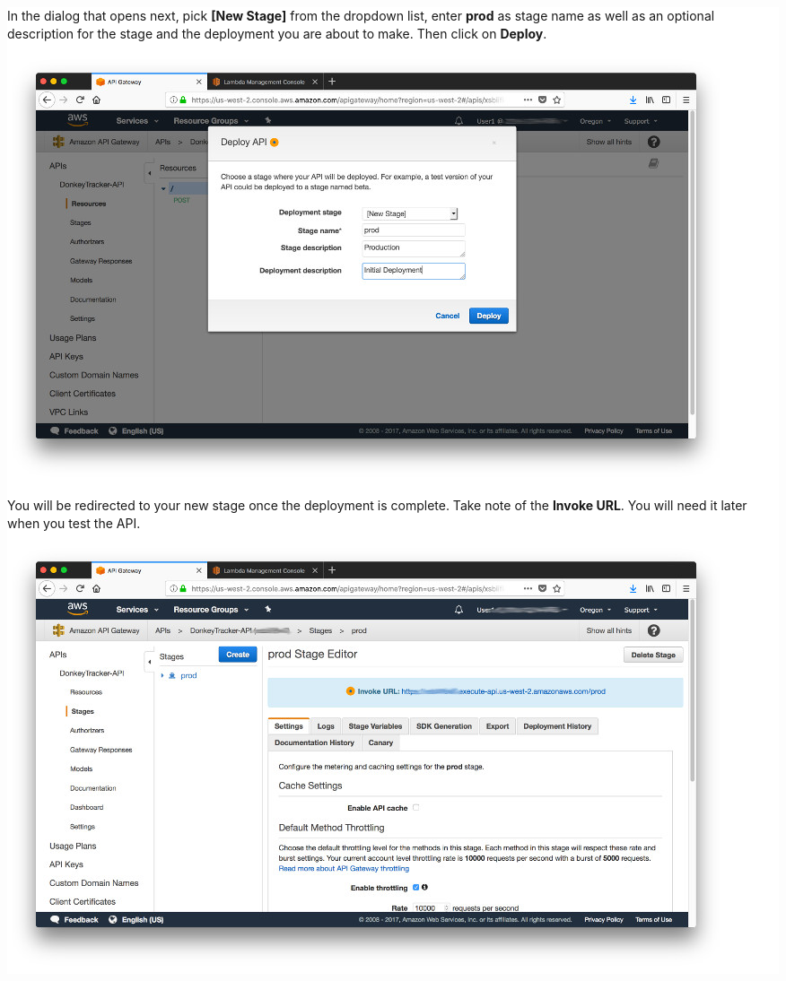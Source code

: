 In the dialog that opens next, pick **[New Stage]** from the dropdown list, enter **prod** as stage name as well as an optional description for the stage and the deployment you are about to make. Then click on **Deploy**.

![17](./images/17.jpg)

You will be redirected to your new stage once the deployment is complete. Take note of the **Invoke URL**. You will need it later when you test the API. 

![18](./images/18.jpg)
